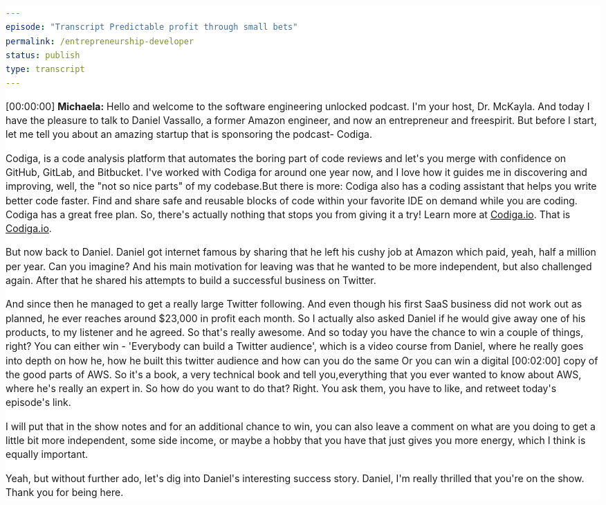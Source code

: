 ```yaml
---
episode: "Transcript Predictable profit through small bets"
permalink: /entrepreneurship-developer
status: publish
type: transcript
---
```


[00:00:00] **Michaela:** Hello and welcome to the software engineering unlocked
podcast. I'm your host, Dr. McKayla. And today I have the pleasure to talk to
Daniel Vassallo, a former Amazon engineer, and now an entrepreneur and freespirit. 
But before I start, let me tell you about an amazing startup that is
sponsoring the podcast- Codiga.

Codiga, is a code analysis platform that automates the boring part of
code reviews and let's you merge with confidence on GitHub, GitLab, and
Bitbucket. I've worked with Codiga for around one year now, and I love how it
guides me in discovering and improving, well, the "not so nice parts" of my 
codebase.But there is more: Codiga also has a coding assistant that helps you 
write better code faster. Find and share safe and reusable blocks of code within
your favorite IDE on demand while you are coding. Codiga has a great free plan.
So, there's actually nothing that stops you from giving it a try! Learn more at 
[Codiga.io](https://www.codiga.io/?utm_source=podcast&utm_medium=social&utm_campaign=se_unlocked). That is [Codiga.io](https://www.codiga.io/?utm_source=podcast&utm_medium=social&utm_campaign=se_unlocked). 

But now back to Daniel. Daniel got internet famous by sharing that he left his 
cushy job at Amazon which paid, yeah, half a million per year. Can you imagine? 
And his main motivation for leaving was that he wanted to be more independent, 
but also challenged again. After that he shared his attempts to build a 
successful business on Twitter.

And since then he managed to get a really large Twitter following. And even
though his first SaaS business did not work out as planned, he ever reaches
around $23,000 in profit each month. So I actually also asked Daniel if he would
give away one of his products, to my listener and he agreed. So that's really
awesome. And so today you have the chance to win a couple of things, right? You
can either win - 'Everybody can build a Twitter audience', which is a video 
course from Daniel, where he really goes into depth on how he, how he built this
twitter audience and how can you do the same Or you can win a digital 
[00:02:00] copy of the good parts of AWS. So it's a book, a very technical book 
and tell you,everything that you ever wanted to know about AWS, where he's 
really an expert in. So how do you want to do that? Right. You ask them, you 
have to like, and retweet today's episode's link.

I will put that in the show notes and for an additional chance to win, you can
also leave a comment on what are you doing to get a little bit more independent,
some side income, or maybe a hobby that you have that just gives you more
energy, which I think is equally important.

Yeah, but without further ado, let's dig into Daniel's interesting success 
story. Daniel, I'm really thrilled that you're on the show. Thank you for being 
here.
